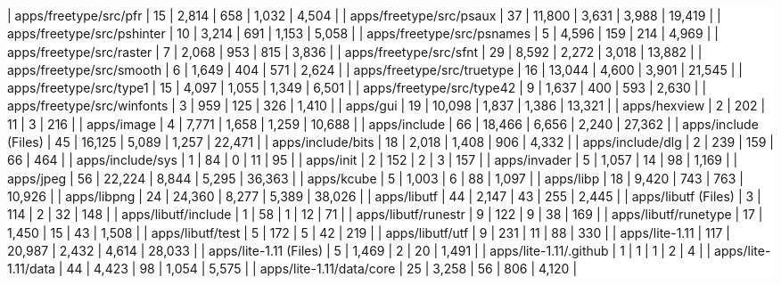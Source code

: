 | apps/freetype/src/pfr | 15 | 2,814 | 658 | 1,032 | 4,504 |
| apps/freetype/src/psaux | 37 | 11,800 | 3,631 | 3,988 | 19,419 |
| apps/freetype/src/pshinter | 10 | 3,214 | 691 | 1,153 | 5,058 |
| apps/freetype/src/psnames | 5 | 4,596 | 159 | 214 | 4,969 |
| apps/freetype/src/raster | 7 | 2,068 | 953 | 815 | 3,836 |
| apps/freetype/src/sfnt | 29 | 8,592 | 2,272 | 3,018 | 13,882 |
| apps/freetype/src/smooth | 6 | 1,649 | 404 | 571 | 2,624 |
| apps/freetype/src/truetype | 16 | 13,044 | 4,600 | 3,901 | 21,545 |
| apps/freetype/src/type1 | 15 | 4,097 | 1,055 | 1,349 | 6,501 |
| apps/freetype/src/type42 | 9 | 1,637 | 400 | 593 | 2,630 |
| apps/freetype/src/winfonts | 3 | 959 | 125 | 326 | 1,410 |
| apps/gui | 19 | 10,098 | 1,837 | 1,386 | 13,321 |
| apps/hexview | 2 | 202 | 11 | 3 | 216 |
| apps/image | 4 | 7,771 | 1,658 | 1,259 | 10,688 |
| apps/include | 66 | 18,466 | 6,656 | 2,240 | 27,362 |
| apps/include (Files) | 45 | 16,125 | 5,089 | 1,257 | 22,471 |
| apps/include/bits | 18 | 2,018 | 1,408 | 906 | 4,332 |
| apps/include/dlg | 2 | 239 | 159 | 66 | 464 |
| apps/include/sys | 1 | 84 | 0 | 11 | 95 |
| apps/init | 2 | 152 | 2 | 3 | 157 |
| apps/invader | 5 | 1,057 | 14 | 98 | 1,169 |
| apps/jpeg | 56 | 22,224 | 8,844 | 5,295 | 36,363 |
| apps/kcube | 5 | 1,003 | 6 | 88 | 1,097 |
| apps/libp | 18 | 9,420 | 743 | 763 | 10,926 |
| apps/libpng | 24 | 24,360 | 8,277 | 5,389 | 38,026 |
| apps/libutf | 44 | 2,147 | 43 | 255 | 2,445 |
| apps/libutf (Files) | 3 | 114 | 2 | 32 | 148 |
| apps/libutf/include | 1 | 58 | 1 | 12 | 71 |
| apps/libutf/runestr | 9 | 122 | 9 | 38 | 169 |
| apps/libutf/runetype | 17 | 1,450 | 15 | 43 | 1,508 |
| apps/libutf/test | 5 | 172 | 5 | 42 | 219 |
| apps/libutf/utf | 9 | 231 | 11 | 88 | 330 |
| apps/lite-1.11 | 117 | 20,987 | 2,432 | 4,614 | 28,033 |
| apps/lite-1.11 (Files) | 5 | 1,469 | 2 | 20 | 1,491 |
| apps/lite-1.11/.github | 1 | 1 | 1 | 2 | 4 |
| apps/lite-1.11/data | 44 | 4,423 | 98 | 1,054 | 5,575 |
| apps/lite-1.11/data/core | 25 | 3,258 | 56 | 806 | 4,120 |